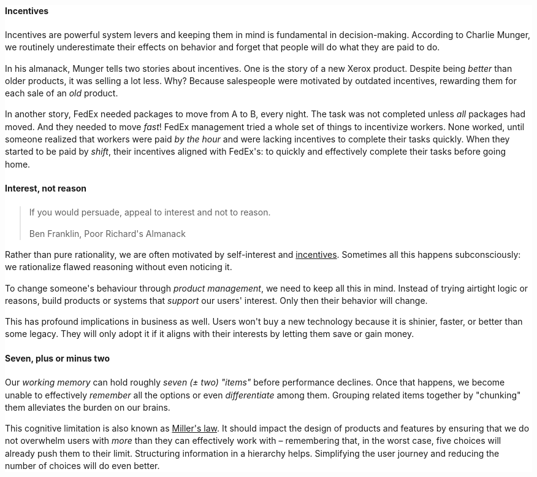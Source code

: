 #### Incentives

Incentives are powerful system levers and keeping them in mind is fundamental
in decision-making. According to Charlie Munger, we routinely underestimate
their effects on behavior and forget that people will do what they are paid to
do.

In his almanack, Munger tells two stories about incentives. One is the story of
a new Xerox product. Despite being _better_ than older products, it was selling
a lot less. Why? Because salespeople were motivated by outdated incentives,
rewarding them for each sale of an _old_ product.

In another story, FedEx needed packages to move from A to B, every night. The
task was not completed unless _all_ packages had moved. And they needed to move
_fast_! FedEx management tried a whole set of things to incentivize workers.
None worked, until someone realized that workers were paid _by the hour_ and
were lacking incentives to complete their tasks quickly. When they started to
be paid by _shift_, their incentives aligned with FedEx's: to quickly and
effectively complete their tasks before going home.

#### Interest, not reason

> If you would persuade, appeal to interest and not to reason.
>
> Ben Franklin, Poor Richard's Almanack

Rather than pure rationality, we are often motivated by self-interest and
[incentives](#incentives). Sometimes all this happens subconsciously: we
rationalize flawed reasoning without even noticing it.

To change someone's behaviour through _product management_, we need to keep all
this in mind. Instead of trying airtight logic or reasons, build products or
systems that _support_ our users' interest. Only then their behavior will
change.

This has profound implications in business as well. Users won't buy a new
technology because it is shinier, faster, or better than some legacy. They will
only adopt it if it aligns with their interests by letting them save or gain
money.

#### Seven, plus or minus two

Our _working memory_ can hold roughly _seven (± two) "items"_ before
performance declines. Once that happens, we become unable to effectively
_remember_ all the options or even _differentiate_ among them. Grouping
related items together by "chunking" them alleviates the burden on our brains.

This cognitive limitation is also known as [Miller's law][2]. It should impact
the design of products and features by ensuring that we do not overwhelm users
with _more_ than they can effectively work with – remembering that, in the
worst case, five choices will already push them to their limit. Structuring
information in a hierarchy helps. Simplifying the user journey and reducing the
number of choices will do even better.

[0]: https://en.wikipedia.org/wiki/Availability_heuristic
[1]: https://pubmed.ncbi.nlm.nih.gov/12855328/
[2]: https://en.wikipedia.org/wiki/The_Magical_Number_Seven,_Plus_or_Minus_Two
